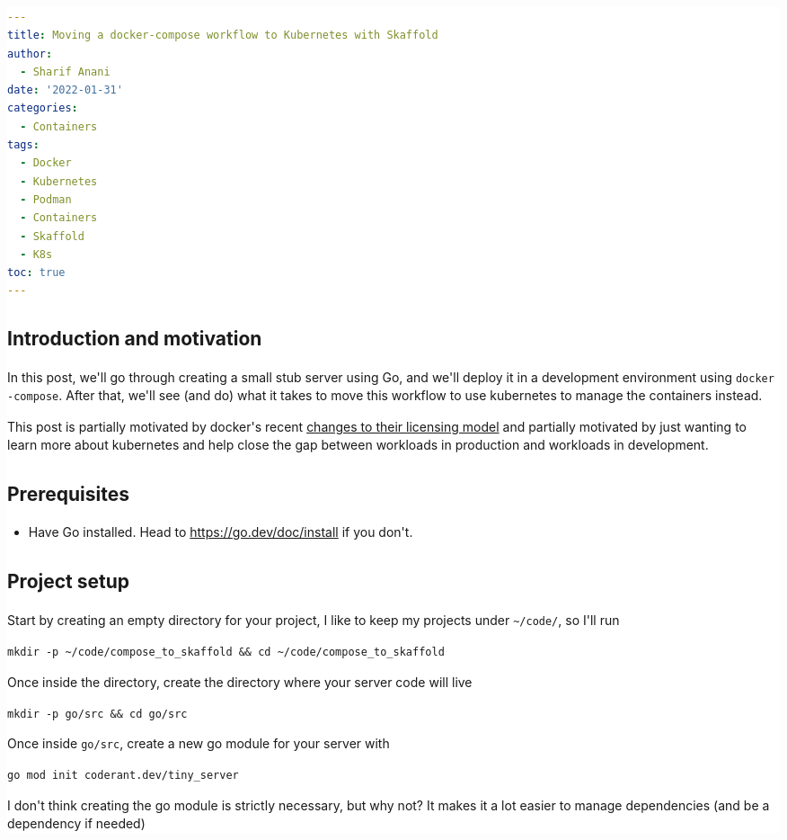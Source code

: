 ```yaml
---
title: Moving a docker-compose workflow to Kubernetes with Skaffold
author:
  - Sharif Anani
date: '2022-01-31'
categories:
  - Containers
tags:
  - Docker
  - Kubernetes
  - Podman
  - Containers
  - Skaffold
  - K8s
toc: true
---
```


## Introduction and motivation
In this post, we'll go through creating a small stub server using Go, and we'll deploy it in a development environment
using `docker-compose`. After that, we'll see (and do) what it takes to move this workflow to use kubernetes to manage
the containers instead. 

This post is partially motivated by docker's recent [changes to their licensing model](https://www.docker.com/blog/updating-product-subscriptions/)
and partially motivated by just wanting to learn more about kubernetes and help close the gap between workloads in production and workloads in development.

## Prerequisites
* Have Go installed. Head to https://go.dev/doc/install if you don't.

## Project setup

Start by creating an empty directory for your project, I like to keep my projects under `~/code/`, so I'll run
```shell
mkdir -p ~/code/compose_to_skaffold && cd ~/code/compose_to_skaffold
```
Once inside the directory, create the directory where your server code will live
```shell
mkdir -p go/src && cd go/src
```

Once inside `go/src`, create a new go module for your server with
```shell
go mod init coderant.dev/tiny_server
```
I don't think creating the go module is strictly necessary, but why not? It makes it a lot easier to manage dependencies (and be a dependency if needed)

